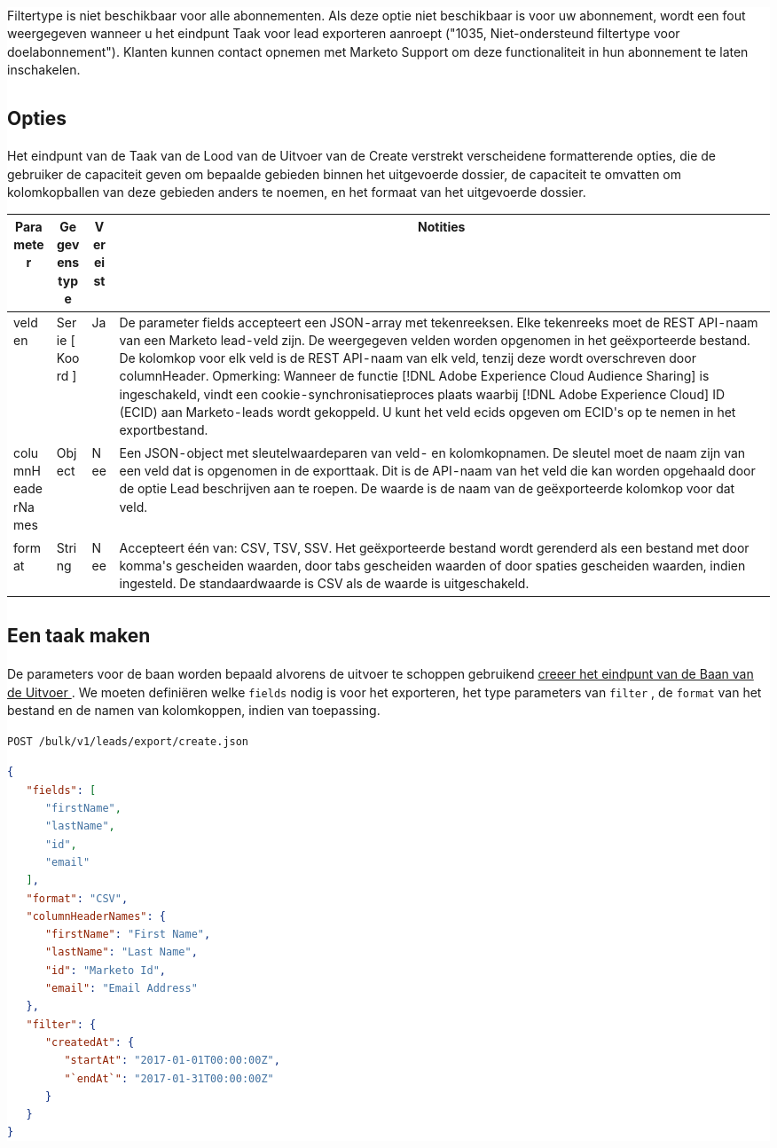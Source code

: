 Filtertype is niet beschikbaar voor alle abonnementen. Als deze optie niet beschikbaar is voor uw abonnement, wordt een fout weergegeven wanneer u het eindpunt Taak voor lead exporteren aanroept (&quot;1035, Niet-ondersteund filtertype voor doelabonnement&quot;). Klanten kunnen contact opnemen met Marketo Support om deze functionaliteit in hun abonnement te laten inschakelen.

## Opties

Het eindpunt van de Taak van de Lood van de Uitvoer van de Create verstrekt verscheidene formatterende opties, die de gebruiker de capaciteit geven om bepaalde gebieden binnen het uitgevoerde dossier, de capaciteit te omvatten om kolomkopballen van deze gebieden anders te noemen, en het formaat van het uitgevoerde dossier.

| Parameter | Gegevenstype | Vereist | Notities |
|---|---|---|---|
| velden | Serie [ Koord ] | Ja | De parameter fields accepteert een JSON-array met tekenreeksen. Elke tekenreeks moet de REST API-naam van een Marketo lead-veld zijn. De weergegeven velden worden opgenomen in het geëxporteerde bestand. De kolomkop voor elk veld is de REST API-naam van elk veld, tenzij deze wordt overschreven door columnHeader. Opmerking: Wanneer de functie [!DNL Adobe Experience Cloud Audience Sharing] is ingeschakeld, vindt een cookie-synchronisatieproces plaats waarbij [!DNL Adobe Experience Cloud] ID (ECID) aan Marketo-leads wordt gekoppeld. U kunt het veld ecids opgeven om ECID&#39;s op te nemen in het exportbestand. |
| columnHeaderNames | Object | Nee | Een JSON-object met sleutelwaardeparen van veld- en kolomkopnamen. De sleutel moet de naam zijn van een veld dat is opgenomen in de exporttaak. Dit is de API-naam van het veld die kan worden opgehaald door de optie Lead beschrijven aan te roepen. De waarde is de naam van de geëxporteerde kolomkop voor dat veld. |
| format | String | Nee | Accepteert één van: CSV, TSV, SSV. Het geëxporteerde bestand wordt gerenderd als een bestand met door komma&#39;s gescheiden waarden, door tabs gescheiden waarden of door spaties gescheiden waarden, indien ingesteld. De standaardwaarde is CSV als de waarde is uitgeschakeld. |

## Een taak maken

De parameters voor de baan worden bepaald alvorens de uitvoer te schoppen gebruikend [&#x200B; creeer het eindpunt van de Baan van de Uitvoer &#x200B;](https://developer.adobe.com/marketo-apis/api/mapi/#tag/Bulk-Export-Leads/operation/createExportLeadsUsingPOST). We moeten definiëren welke `fields` nodig is voor het exporteren, het type parameters van `filter` , de `format` van het bestand en de namen van kolomkoppen, indien van toepassing.

```
POST /bulk/v1/leads/export/create.json
```

```json
{
   "fields": [
      "firstName",
      "lastName",
      "id",
      "email"
   ],
   "format": "CSV",
   "columnHeaderNames": {
      "firstName": "First Name",
      "lastName": "Last Name",
      "id": "Marketo Id",
      "email": "Email Address"
   },
   "filter": {
      "createdAt": {
         "startAt": "2017-01-01T00:00:00Z",
         "`endAt`": "2017-01-31T00:00:00Z"
      }
   }
}
```
